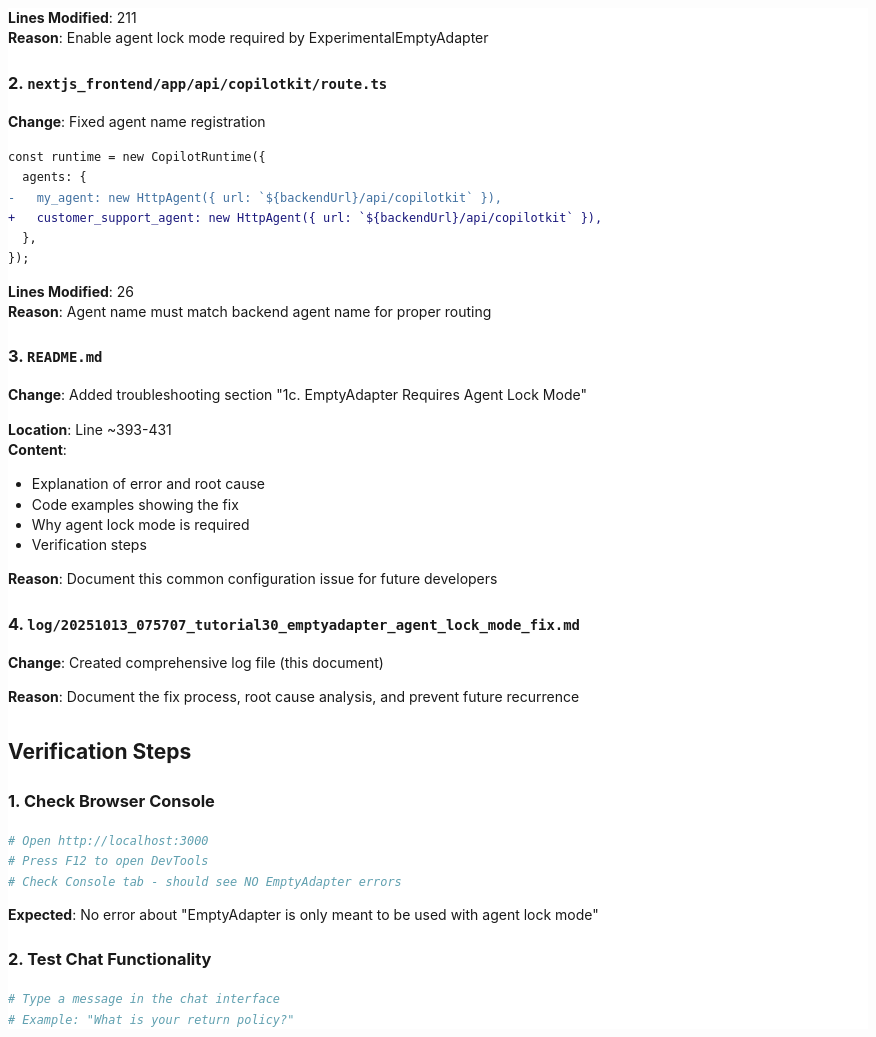 **Lines Modified**: 211  
**Reason**: Enable agent lock mode required by ExperimentalEmptyAdapter

### 2. `nextjs_frontend/app/api/copilotkit/route.ts`

**Change**: Fixed agent name registration

```diff
const runtime = new CopilotRuntime({
  agents: {
-   my_agent: new HttpAgent({ url: `${backendUrl}/api/copilotkit` }),
+   customer_support_agent: new HttpAgent({ url: `${backendUrl}/api/copilotkit` }),
  },
});
```

**Lines Modified**: 26  
**Reason**: Agent name must match backend agent name for proper routing

### 3. `README.md`

**Change**: Added troubleshooting section "1c. EmptyAdapter Requires Agent Lock Mode"

**Location**: Line ~393-431  
**Content**:
- Explanation of error and root cause
- Code examples showing the fix
- Why agent lock mode is required
- Verification steps

**Reason**: Document this common configuration issue for future developers

### 4. `log/20251013_075707_tutorial30_emptyadapter_agent_lock_mode_fix.md`

**Change**: Created comprehensive log file (this document)

**Reason**: Document the fix process, root cause analysis, and prevent future recurrence

## Verification Steps

### 1. Check Browser Console

```bash
# Open http://localhost:3000
# Press F12 to open DevTools
# Check Console tab - should see NO EmptyAdapter errors
```

**Expected**: No error about "EmptyAdapter is only meant to be used with agent lock mode"

### 2. Test Chat Functionality

```bash
# Type a message in the chat interface
# Example: "What is your return policy?"
```
